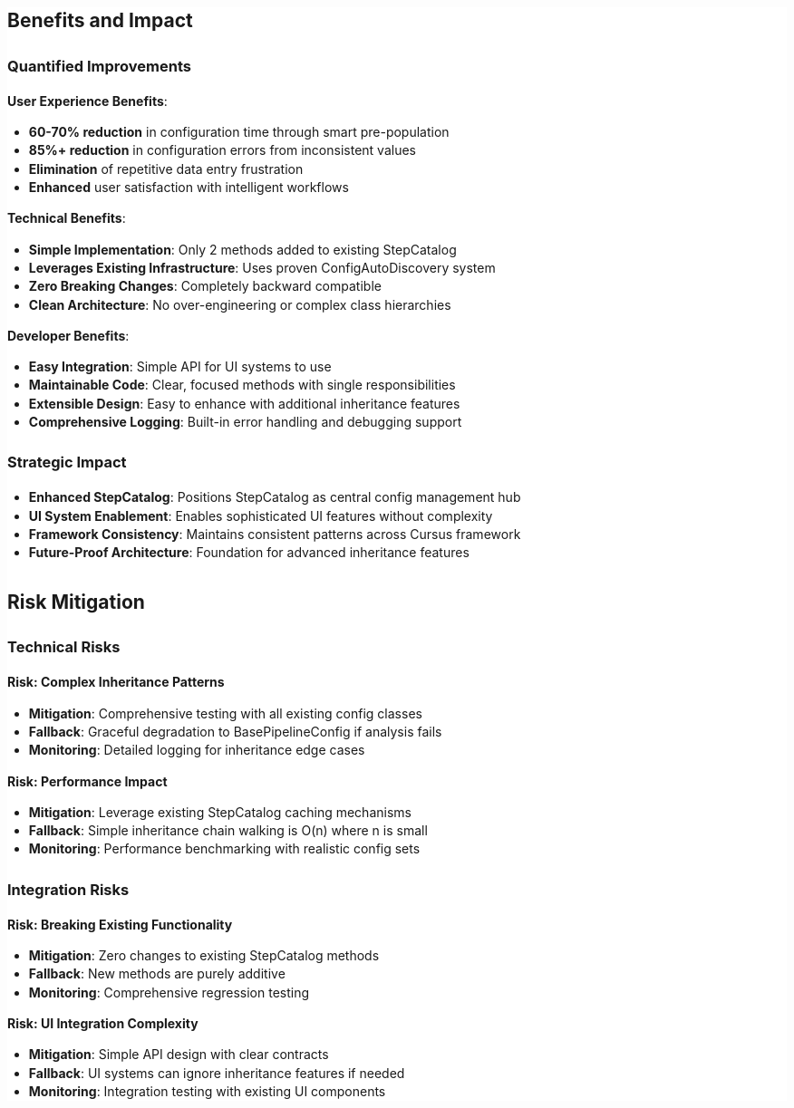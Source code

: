 ## Benefits and Impact

### **Quantified Improvements**

**User Experience Benefits**:
- **60-70% reduction** in configuration time through smart pre-population
- **85%+ reduction** in configuration errors from inconsistent values
- **Elimination** of repetitive data entry frustration
- **Enhanced** user satisfaction with intelligent workflows

**Technical Benefits**:
- **Simple Implementation**: Only 2 methods added to existing StepCatalog
- **Leverages Existing Infrastructure**: Uses proven ConfigAutoDiscovery system
- **Zero Breaking Changes**: Completely backward compatible
- **Clean Architecture**: No over-engineering or complex class hierarchies

**Developer Benefits**:
- **Easy Integration**: Simple API for UI systems to use
- **Maintainable Code**: Clear, focused methods with single responsibilities
- **Extensible Design**: Easy to enhance with additional inheritance features
- **Comprehensive Logging**: Built-in error handling and debugging support

### **Strategic Impact**

- **Enhanced StepCatalog**: Positions StepCatalog as central config management hub
- **UI System Enablement**: Enables sophisticated UI features without complexity
- **Framework Consistency**: Maintains consistent patterns across Cursus framework
- **Future-Proof Architecture**: Foundation for advanced inheritance features

## Risk Mitigation

### **Technical Risks**

**Risk: Complex Inheritance Patterns**
- **Mitigation**: Comprehensive testing with all existing config classes
- **Fallback**: Graceful degradation to BasePipelineConfig if analysis fails
- **Monitoring**: Detailed logging for inheritance edge cases

**Risk: Performance Impact**
- **Mitigation**: Leverage existing StepCatalog caching mechanisms
- **Fallback**: Simple inheritance chain walking is O(n) where n is small
- **Monitoring**: Performance benchmarking with realistic config sets

### **Integration Risks**

**Risk: Breaking Existing Functionality**
- **Mitigation**: Zero changes to existing StepCatalog methods
- **Fallback**: New methods are purely additive
- **Monitoring**: Comprehensive regression testing

**Risk: UI Integration Complexity**
- **Mitigation**: Simple API design with clear contracts
- **Fallback**: UI systems can ignore inheritance features if needed
- **Monitoring**: Integration testing with existing UI components
